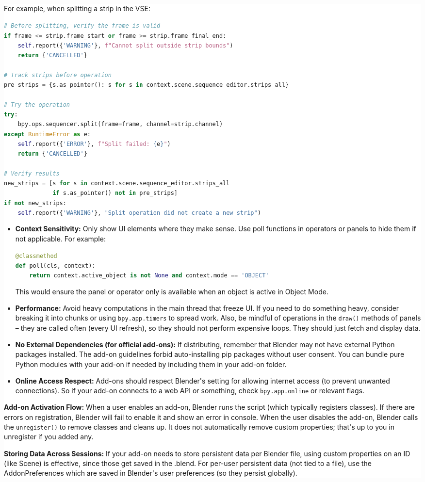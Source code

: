   For example, when splitting a strip in the VSE:
  ```python
  # Before splitting, verify the frame is valid
  if frame <= strip.frame_start or frame >= strip.frame_final_end:
      self.report({'WARNING'}, f"Cannot split outside strip bounds")
      return {'CANCELLED'}
      
  # Track strips before operation
  pre_strips = {s.as_pointer(): s for s in context.scene.sequence_editor.strips_all}
  
  # Try the operation
  try:
      bpy.ops.sequencer.split(frame=frame, channel=strip.channel)
  except RuntimeError as e:
      self.report({'ERROR'}, f"Split failed: {e}")
      return {'CANCELLED'}
      
  # Verify results
  new_strips = [s for s in context.scene.sequence_editor.strips_all 
                if s.as_pointer() not in pre_strips]
  if not new_strips:
      self.report({'WARNING'}, "Split operation did not create a new strip")
  ```
* **Context Sensitivity:** Only show UI elements where they make sense. Use poll functions in operators or panels to hide them if not applicable. For example:

  ```python
  @classmethod
  def poll(cls, context):
      return context.active_object is not None and context.mode == 'OBJECT'
  ```

  This would ensure the panel or operator only is available when an object is active in Object Mode.
* **Performance:** Avoid heavy computations in the main thread that freeze UI. If you need to do something heavy, consider breaking it into chunks or using `bpy.app.timers` to spread work. Also, be mindful of operations in the `draw()` methods of panels – they are called often (every UI refresh), so they should not perform expensive loops. They should just fetch and display data.
* **No External Dependencies (for official add-ons):** If distributing, remember that Blender may not have external Python packages installed. The add-on guidelines forbid auto-installing pip packages without user consent. You can bundle pure Python modules with your add-on if needed by including them in your add-on folder.
* **Online Access Respect:** Add-ons should respect Blender's setting for allowing internet access (to prevent unwanted connections). So if your add-on connects to a web API or something, check `bpy.app.online` or relevant flags.

**Add-on Activation Flow:** When a user enables an add-on, Blender runs the script (which typically registers classes). If there are errors on registration, Blender will fail to enable it and show an error in console. When the user disables the add-on, Blender calls the `unregister()` to remove classes and cleans up. It does not automatically remove custom properties; that's up to you in unregister if you added any.

**Storing Data Across Sessions:** If your add-on needs to store persistent data per Blender file, using custom properties on an ID (like Scene) is effective, since those get saved in the .blend. For per-user persistent data (not tied to a file), use the AddonPreferences which are saved in Blender's user preferences (so they persist globally).
